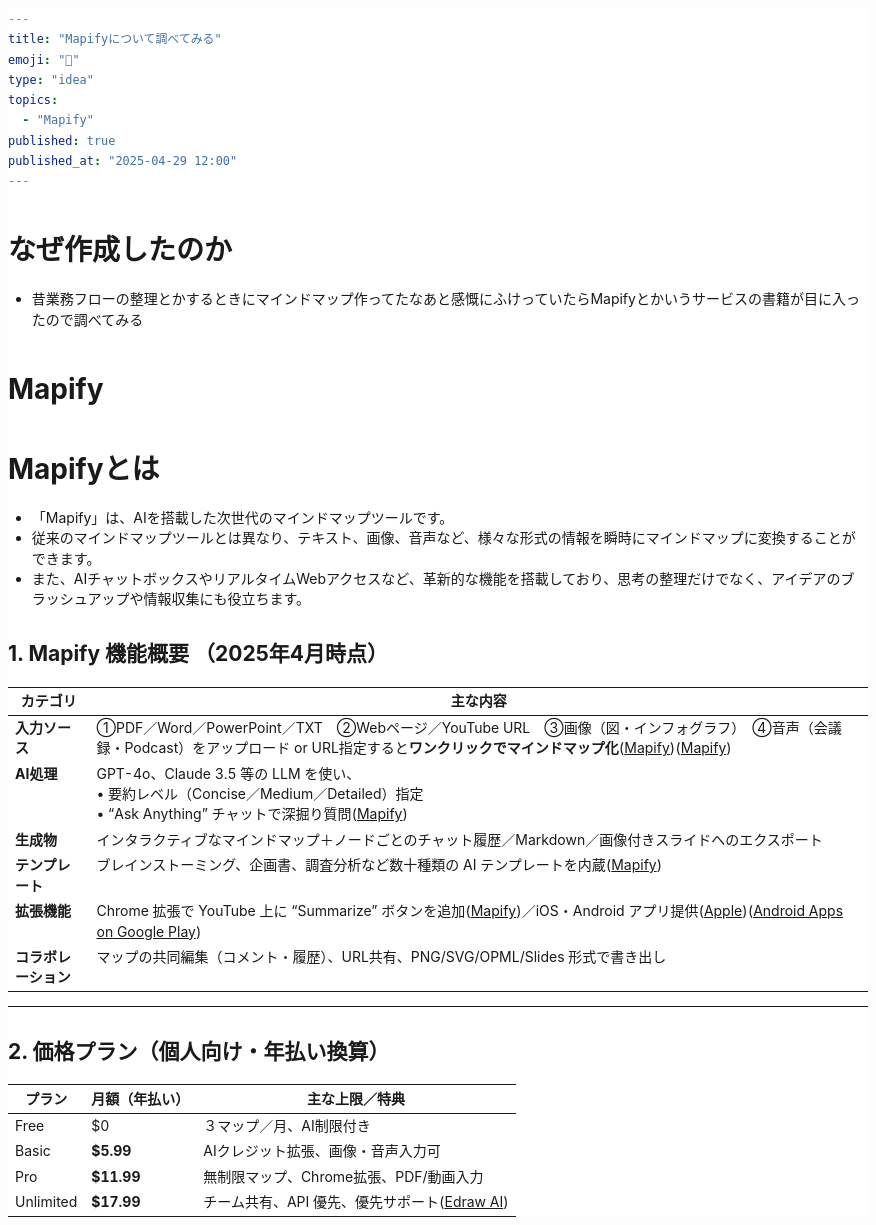 ```yaml
---
title: "Mapifyについて調べてみる"
emoji: "🦆"
type: "idea"
topics:
  - "Mapify"
published: true
published_at: "2025-04-29 12:00"
---
```


# なぜ作成したのか

- 昔業務フローの整理とかするときにマインドマップ作ってたなあと感慨にふけっていたらMapifyとかいうサービスの書籍が目に入ったので調べてみる

# Mapify

# Mapifyとは

- 「Mapify」は、AIを搭載した次世代のマインドマップツールです。
- 従来のマインドマップツールとは異なり、テキスト、画像、音声など、様々な形式の情報を瞬時にマインドマップに変換することができます。
- また、AIチャットボックスやリアルタイムWebアクセスなど、革新的な機能を搭載しており、思考の整理だけでなく、アイデアのブラッシュアップや情報収集にも役立ちます。

## 1. Mapify 機能概要 （2025年4月時点）

| カテゴリ | 主な内容 |
|---|---|
| **入力ソース** | ①PDF／Word／PowerPoint／TXT　②Webページ／YouTube URL　③画像（図・インフォグラフ）　④音声（会議録・Podcast）をアップロード or URL指定すると**ワンクリックでマインドマップ化**([Mapify](https://mapify.so/?utm_source=chatgpt.com))([Mapify](https://mapify.so/tools/image-summarizer?utm_source=chatgpt.com)) |
| **AI処理** | GPT-4o、Claude 3.5 等の LLM を使い、<br>• 要約レベル（Concise／Medium／Detailed）指定<br>• “Ask Anything” チャットで深掘り質問([Mapify](https://mapify.so/tools/chatpdf?utm_source=chatgpt.com)) |
| **生成物** | インタラクティブなマインドマップ＋ノードごとのチャット履歴／Markdown／画像付きスライドへのエクスポート |
| **テンプレート** | ブレインストーミング、企画書、調査分析など数十種類の AI テンプレートを内蔵([Mapify](https://mapify.so/?utm_source=chatgpt.com)) |
| **拡張機能** | Chrome 拡張で YouTube 上に “Summarize” ボタンを追加([Mapify](https://mapify.so/tools/chatpdf?utm_source=chatgpt.com))／iOS・Android アプリ提供([Apple](https://apps.apple.com/us/app/mapify-ai-mind-map-summarizer/id6471925577?utm_source=chatgpt.com))([Android Apps on Google Play](https://play.google.com/store/apps/details?hl=en_US&id=tech.chatmind&utm_source=chatgpt.com)) |
| **コラボレーション** | マップの共同編集（コメント・履歴）、URL共有、PNG/SVG/OPML/Slides 形式で書き出し |

---

## 2. 価格プラン（個人向け・年払い換算）

| プラン | 月額（年払い） | 主な上限／特典 |
|---|---|---|
| Free | \$0 | ３マップ／月、AI制限付き |
| Basic | **\$5.99** | AIクレジット拡張、画像・音声入力可 |
| Pro | **\$11.99** | 無制限マップ、Chrome拡張、PDF/動画入力 |
| Unlimited | **\$17.99** | チーム共有、API 優先、優先サポート([Edraw AI](https://www.edraw.ai/blog/mapify-review.html?utm_source=chatgpt.com)) |
